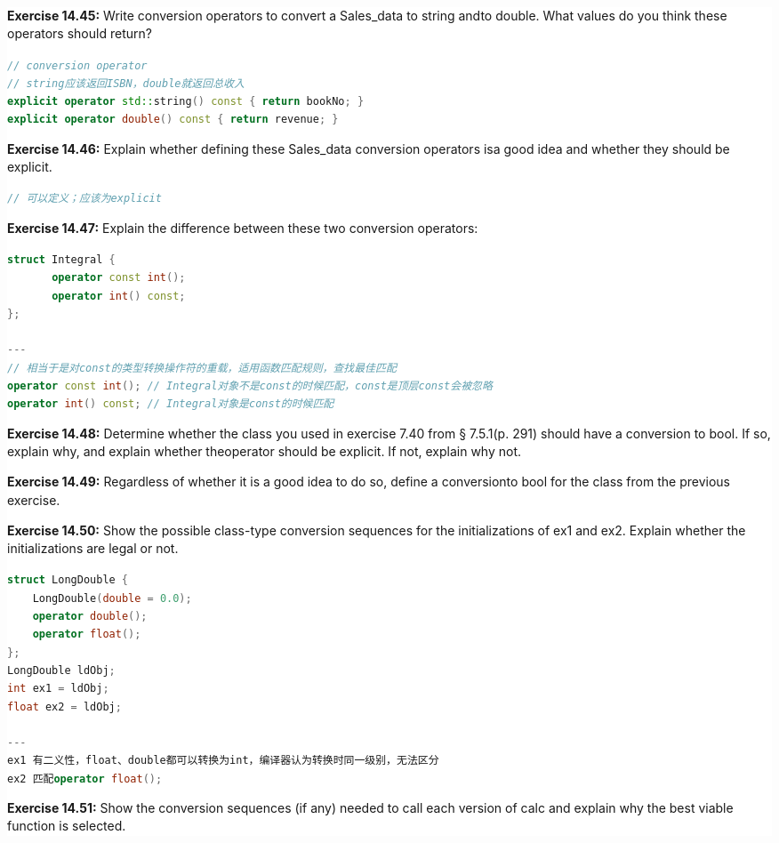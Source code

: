 **Exercise 14.45:** Write conversion operators to convert a Sales_data to string andto double. What values do you think these operators should return?

```c++
// conversion operator
// string应该返回ISBN，double就返回总收入
explicit operator std::string() const { return bookNo; }
explicit operator double() const { return revenue; }
```

**Exercise 14.46:** Explain whether defining these Sales_data conversion operators isa good idea and whether they should be explicit.

```c++
// 可以定义；应该为explicit
```

**Exercise 14.47:** Explain the difference between these two conversion operators:

```c++
struct Integral {
       operator const int();
       operator int() const;
};

---
// 相当于是对const的类型转换操作符的重载，适用函数匹配规则，查找最佳匹配
operator const int(); // Integral对象不是const的时候匹配，const是顶层const会被忽略
operator int() const; // Integral对象是const的时候匹配
```

**Exercise 14.48:** Determine whether the class you used in exercise 7.40 from § 7.5.1(p. 291) should have a conversion to bool. If so, explain why, and explain whether theoperator should be explicit. If not, explain why not.

**Exercise 14.49:** Regardless of whether it is a good idea to do so, define a conversionto bool for the class from the previous exercise.

**Exercise 14.50:** Show the possible class-type conversion sequences for the initializations of ex1 and ex2. Explain whether the initializations are legal or not.

```c++
struct LongDouble { 
	LongDouble(double = 0.0); 
	operator double(); 
	operator float();
};
LongDouble ldObj;
int ex1 = ldObj;
float ex2 = ldObj;

---
ex1 有二义性，float、double都可以转换为int，编译器认为转换时同一级别，无法区分
ex2 匹配operator float();
```

**Exercise 14.51:** Show the conversion sequences (if any) needed to call each version of calc and explain why the best viable function is selected.
